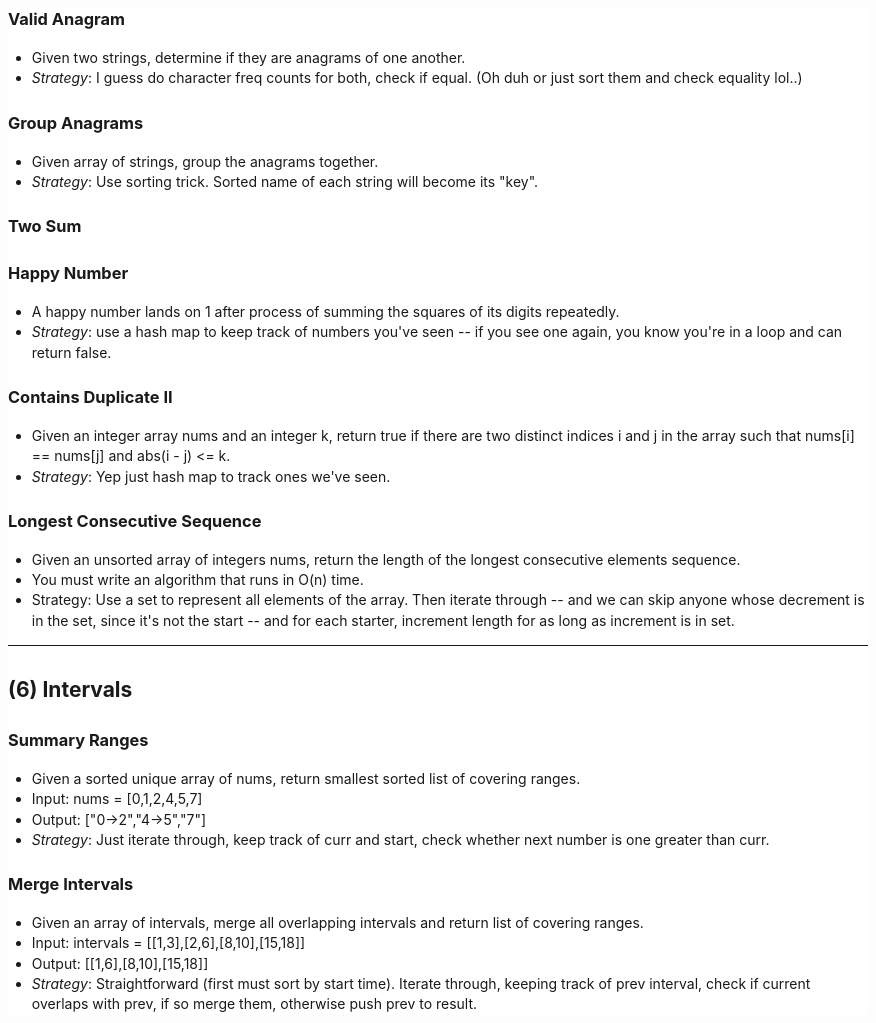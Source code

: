 ### Valid Anagram

- Given two strings, determine if they are anagrams of one another.
- _Strategy_: I guess do character freq counts for both, check if equal. (Oh duh or just sort them and check equality lol..)

### Group Anagrams

- Given array of strings, group the anagrams together.
- _Strategy_: Use sorting trick. Sorted name of each string will become its "key".

### Two Sum

### Happy Number

- A happy number lands on 1 after process of summing the squares of its digits repeatedly.
- _Strategy_: use a hash map to keep track of numbers you've seen -- if you see one again, you know you're in a loop and can return false.

### Contains Duplicate II

- Given an integer array nums and an integer k, return true if there are two distinct indices i and j in the array such that nums[i] == nums[j] and abs(i - j) <= k.
- _Strategy_: Yep just hash map to track ones we've seen.

### Longest Consecutive Sequence

- Given an unsorted array of integers nums, return the length of the longest consecutive elements sequence.
- You must write an algorithm that runs in O(n) time.
- Strategy: Use a set to represent all elements of the array. Then iterate through -- and we can skip anyone whose decrement is in the set, since it's not the start -- and for each starter, increment length for as long as increment is in set.

---

## (6) Intervals

### Summary Ranges

- Given a sorted unique array of nums, return smallest sorted list of covering ranges.
- Input: nums = [0,1,2,4,5,7]
- Output: ["0->2","4->5","7"]
- _Strategy_: Just iterate through, keep track of curr and start, check whether next number is one greater than curr.

### Merge Intervals

- Given an array of intervals, merge all overlapping intervals and return list of covering ranges.
- Input: intervals = [[1,3],[2,6],[8,10],[15,18]]
- Output: [[1,6],[8,10],[15,18]]
- _Strategy_: Straightforward (first must sort by start time). Iterate through, keeping track of prev interval, check if current overlaps with prev, if so merge them, otherwise push prev to result.

